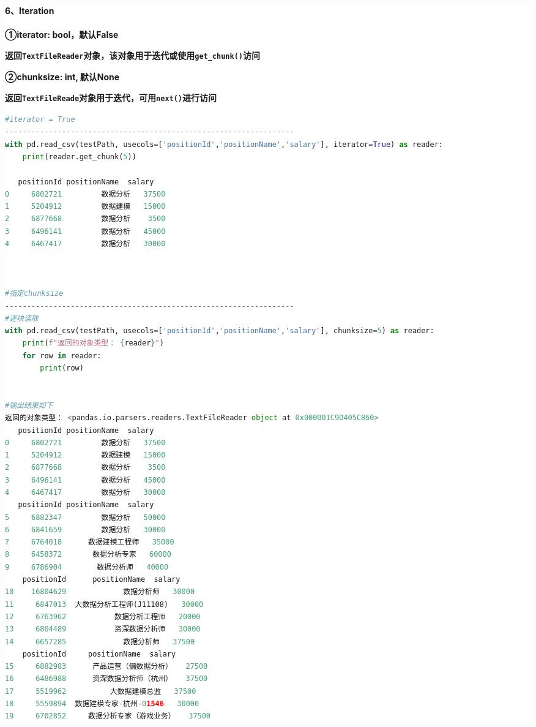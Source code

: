 



#### 6、Iteration

**①iterator: bool，默认False**

​	**返回`TextFileReader`对象，该对象用于迭代或使用`get_chunk()`访问**

**②chunksize: int, 默认None**

​	**返回`TextFileReade`对象用于迭代，可用`next()`进行访问**



```python
#iterator = True
------------------------------------------------------------------
with pd.read_csv(testPath, usecols=['positionId','positionName','salary'], iterator=True) as reader:
    print(reader.get_chunk(5))
    
   positionId positionName  salary
0     6802721         数据分析   37500
1     5204912         数据建模   15000
2     6877668         数据分析    3500
3     6496141         数据分析   45000
4     6467417         数据分析   30000



#指定chunksize
------------------------------------------------------------------
#逐块读取
with pd.read_csv(testPath, usecols=['positionId','positionName','salary'], chunksize=5) as reader:
    print(f"返回的对象类型： {reader}")
    for row in reader:
        print(row)
        
        
#输出结果如下        
返回的对象类型： <pandas.io.parsers.readers.TextFileReader object at 0x000001C9D405C860>
   positionId positionName  salary
0     6802721         数据分析   37500
1     5204912         数据建模   15000
2     6877668         数据分析    3500
3     6496141         数据分析   45000
4     6467417         数据分析   30000
   positionId positionName  salary
5     6882347         数据分析   50000
6     6841659         数据分析   30000
7     6764018      数据建模工程师   35000
8     6458372       数据分析专家   60000
9     6786904        数据分析师   40000
    positionId      positionName  salary
10    16804629             数据分析师   30000
11     6847013  大数据分析工程师(J11108)   30000
12     6763962           数据分析工程师   20000
13     6804489           资深数据分析师   30000
14     6657285             数据分析师   37500
    positionId     positionName  salary
15     6882983      产品运营（偏数据分析）   27500
16     6486988      资深数据分析师（杭州）   37500
17     5519962          大数据建模总监   37500
18     5559894  数据建模专家-杭州-01546   30000
19     6702852     数据分析专家（游戏业务）   37500

```

[详细参阅]: https://pandas.pydata.org/docs/reference/api/pandas.DataFrame.to_json.html